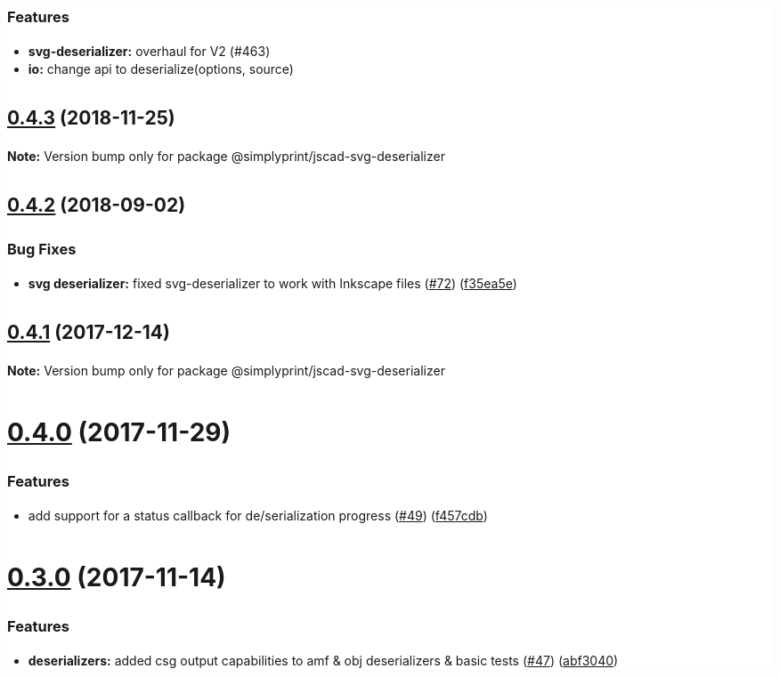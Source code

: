 ### Features

* **svg-deserializer:** overhaul for V2 (#463)
* **io:** change api to deserialize(options, source)

<a name="0.4.3"></a>
## [0.4.3](https://github.com/jscad/io/compare/@simplyprint/jscad-svg-deserializer@0.4.2...@simplyprint/jscad-svg-deserializer@0.4.3) (2018-11-25)

**Note:** Version bump only for package @simplyprint/jscad-svg-deserializer

<a name="0.4.2"></a>
## [0.4.2](https://github.com/jscad/io/compare/@simplyprint/jscad-svg-deserializer@0.4.1...@simplyprint/jscad-svg-deserializer@0.4.2) (2018-09-02)

### Bug Fixes

* **svg deserializer:** fixed svg-deserializer to work with Inkscape files ([#72](https://github.com/jscad/io/issues/72)) ([f35ea5e](https://github.com/jscad/io/commit/f35ea5e))

<a name="0.4.1"></a>
## [0.4.1](https://github.com/jscad/io/compare/@simplyprint/jscad-svg-deserializer@0.4.0...@simplyprint/jscad-svg-deserializer@0.4.1) (2017-12-14)

**Note:** Version bump only for package @simplyprint/jscad-svg-deserializer

<a name="0.4.0"></a>
# [0.4.0](https://github.com/jscad/io/compare/@simplyprint/jscad-svg-deserializer@0.3.0...@simplyprint/jscad-svg-deserializer@0.4.0) (2017-11-29)

### Features

* add support for a status callback for de/serialization progress ([#49](https://github.com/jscad/io/issues/49)) ([f457cdb](https://github.com/jscad/io/commit/f457cdb))

<a name="0.3.0"></a>
# [0.3.0](https://github.com/jscad/io/compare/@simplyprint/jscad-svg-deserializer@0.2.3...@simplyprint/jscad-svg-deserializer@0.3.0) (2017-11-14)

### Features

* **deserializers:** added csg output capabilities to amf & obj deserializers & basic tests ([#47](https://github.com/jscad/io/issues/47)) ([abf3040](https://github.com/jscad/io/commit/abf3040))
